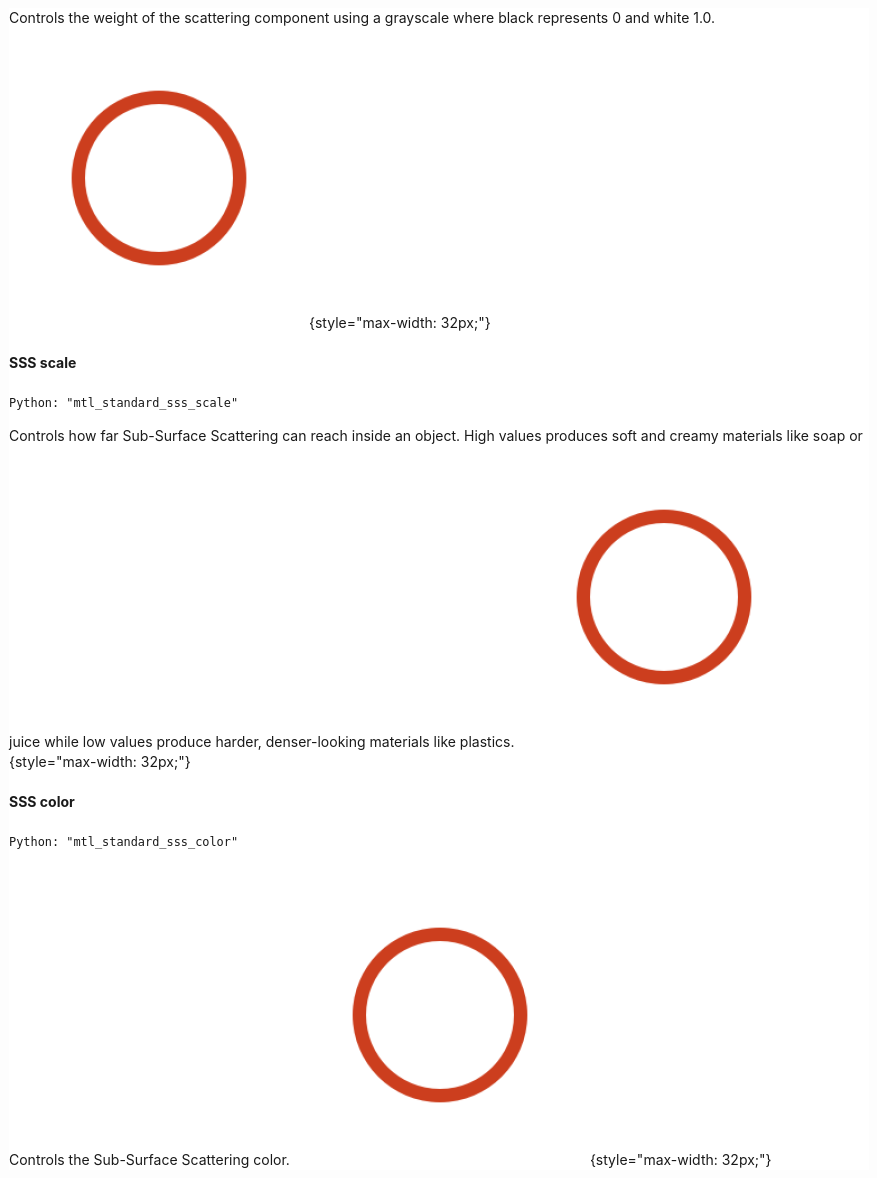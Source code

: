 Controls the weight of the scattering component using a grayscale where black represents 0 and white 1.0.![Icon](mtl_standard_swatch.png "Icon"){style="max-width: 32px;"}


#### SSS scale
`Python: "mtl_standard_sss_scale"`

Controls how far Sub-Surface Scattering can reach inside an object. High values produces soft and creamy materials like soap or juice while low values produce harder, denser-looking materials like plastics.![Icon](mtl_standard_swatch.png "Icon"){style="max-width: 32px;"}


#### SSS color
`Python: "mtl_standard_sss_color"`

Controls the Sub-Surface Scattering color.![Icon](mtl_standard_swatch.png "Icon"){style="max-width: 32px;"}
